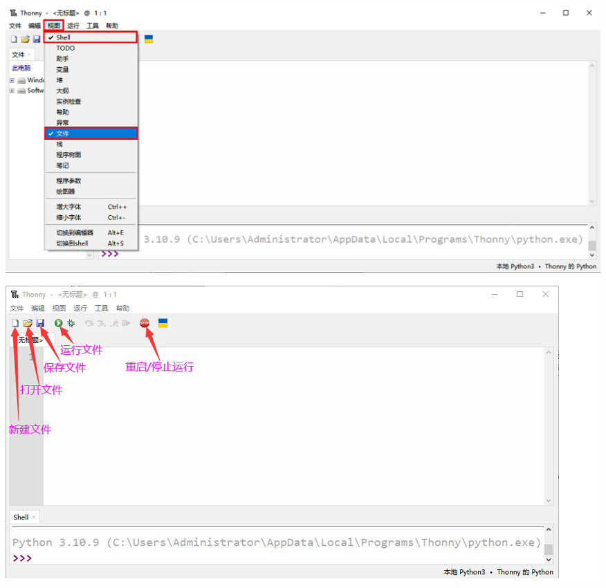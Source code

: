 ![Img](./media/Thonny______6img-20230407164524.png)

![Img](./media/Thonny______7img-20230407164531.png)
